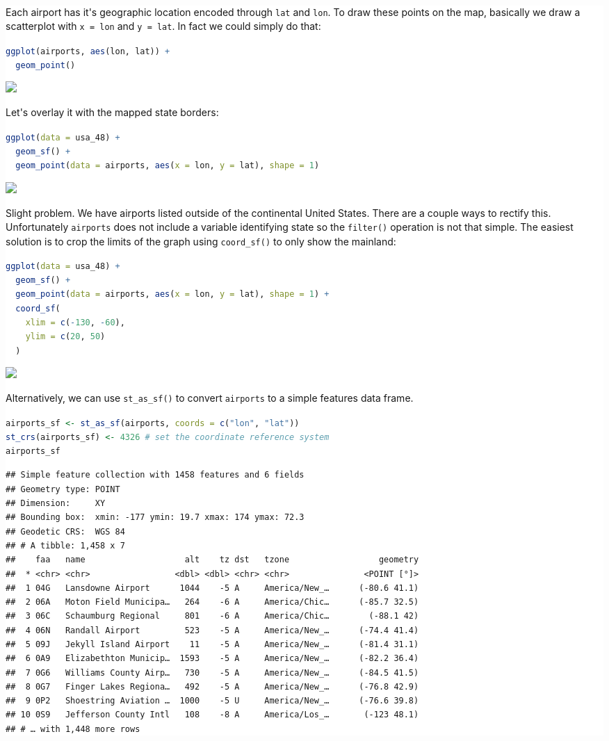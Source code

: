 Each airport has it's geographic location encoded through `lat` and `lon`. To draw these points on the map, basically we draw a scatterplot with `x = lon` and `y = lat`. In fact we could simply do that:


```r
ggplot(airports, aes(lon, lat)) +
  geom_point()
```

<img src="{{< blogdown/postref >}}index_files/figure-html/scatter-1.png" width="672" />

Let's overlay it with the mapped state borders:


```r
ggplot(data = usa_48) +
  geom_sf() +
  geom_point(data = airports, aes(x = lon, y = lat), shape = 1)
```

<img src="{{< blogdown/postref >}}index_files/figure-html/flights-usa-1.png" width="672" />

Slight problem. We have airports listed outside of the continental United States. There are a couple ways to rectify this. Unfortunately `airports` does not include a variable identifying state so the `filter()` operation is not that simple. The easiest solution is to crop the limits of the graph using `coord_sf()` to only show the mainland:


```r
ggplot(data = usa_48) +
  geom_sf() +
  geom_point(data = airports, aes(x = lon, y = lat), shape = 1) +
  coord_sf(
    xlim = c(-130, -60),
    ylim = c(20, 50)
  )
```

<img src="{{< blogdown/postref >}}index_files/figure-html/crop-1.png" width="672" />

Alternatively, we can use `st_as_sf()` to convert `airports` to a simple features data frame.


```r
airports_sf <- st_as_sf(airports, coords = c("lon", "lat"))
st_crs(airports_sf) <- 4326 # set the coordinate reference system
airports_sf
```

```
## Simple feature collection with 1458 features and 6 fields
## Geometry type: POINT
## Dimension:     XY
## Bounding box:  xmin: -177 ymin: 19.7 xmax: 174 ymax: 72.3
## Geodetic CRS:  WGS 84
## # A tibble: 1,458 x 7
##    faa   name                    alt    tz dst   tzone                  geometry
##  * <chr> <chr>                 <dbl> <dbl> <chr> <chr>               <POINT [°]>
##  1 04G   Lansdowne Airport      1044    -5 A     America/New_…      (-80.6 41.1)
##  2 06A   Moton Field Municipa…   264    -6 A     America/Chic…      (-85.7 32.5)
##  3 06C   Schaumburg Regional     801    -6 A     America/Chic…        (-88.1 42)
##  4 06N   Randall Airport         523    -5 A     America/New_…      (-74.4 41.4)
##  5 09J   Jekyll Island Airport    11    -5 A     America/New_…      (-81.4 31.1)
##  6 0A9   Elizabethton Municip…  1593    -5 A     America/New_…      (-82.2 36.4)
##  7 0G6   Williams County Airp…   730    -5 A     America/New_…      (-84.5 41.5)
##  8 0G7   Finger Lakes Regiona…   492    -5 A     America/New_…      (-76.8 42.9)
##  9 0P2   Shoestring Aviation …  1000    -5 U     America/New_…      (-76.6 39.8)
## 10 0S9   Jefferson County Intl   108    -8 A     America/Los_…       (-123 48.1)
## # … with 1,448 more rows
```